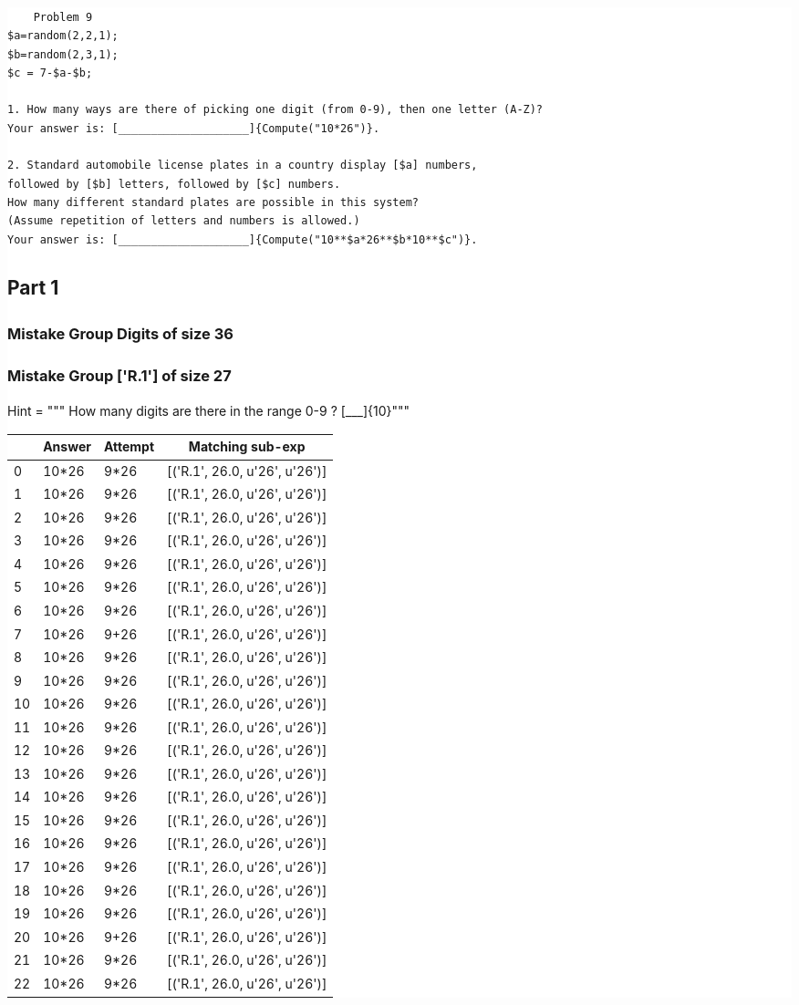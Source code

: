 		Problem 9
    $a=random(2,2,1);
    $b=random(2,3,1);
    $c = 7-$a-$b;

    1. How many ways are there of picking one digit (from 0-9), then one letter (A-Z)?
    Your answer is: [____________________]{Compute("10*26")}.

    2. Standard automobile license plates in a country display [$a] numbers,
    followed by [$b] letters, followed by [$c] numbers.
    How many different standard plates are possible in this system?
    (Assume repetition of letters and numbers is allowed.)
    Your answer is: [____________________]{Compute("10**$a*26**$b*10**$c")}.

## Part 1

### Mistake Group Digits of size 36




### Mistake Group ['R.1'] of size 27
Hint = """ How many digits are there in the range 0-9 ? [___]{10}"""

|	|Answer	|Attempt	|Matching sub-exp|
|---|---|---|---|
|0	|10*26	|9*26	|[('R.1', 26.0, u'26', u'26')]	|
|1	|10*26	|9*26	|[('R.1', 26.0, u'26', u'26')]	|
|2	|10*26	|9*26	|[('R.1', 26.0, u'26', u'26')]	|
|3	|10*26	|9*26	|[('R.1', 26.0, u'26', u'26')]	|
|4	|10*26	|9*26	|[('R.1', 26.0, u'26', u'26')]	|
|5	|10*26	|9*26	|[('R.1', 26.0, u'26', u'26')]	|
|6	|10*26	|9*26	|[('R.1', 26.0, u'26', u'26')]	|
|7	|10*26	|9+26	|[('R.1', 26.0, u'26', u'26')]	|
|8	|10*26	|9*26	|[('R.1', 26.0, u'26', u'26')]	|
|9	|10*26	|9*26	|[('R.1', 26.0, u'26', u'26')]	|
|10	|10*26	|9*26	|[('R.1', 26.0, u'26', u'26')]	|
|11	|10*26	|9*26	|[('R.1', 26.0, u'26', u'26')]	|
|12	|10*26	|9*26	|[('R.1', 26.0, u'26', u'26')]	|
|13	|10*26	|9*26	|[('R.1', 26.0, u'26', u'26')]	|
|14	|10*26	|9*26	|[('R.1', 26.0, u'26', u'26')]	|
|15	|10*26	|9*26	|[('R.1', 26.0, u'26', u'26')]	|
|16	|10*26	|9*26	|[('R.1', 26.0, u'26', u'26')]	|
|17	|10*26	|9*26	|[('R.1', 26.0, u'26', u'26')]	|
|18	|10*26	|9*26	|[('R.1', 26.0, u'26', u'26')]	|
|19	|10*26	|9*26	|[('R.1', 26.0, u'26', u'26')]	|
|20	|10*26	|9+26	|[('R.1', 26.0, u'26', u'26')]	|
|21	|10*26	|9*26	|[('R.1', 26.0, u'26', u'26')]	|
|22	|10*26	|9*26	|[('R.1', 26.0, u'26', u'26')]	|